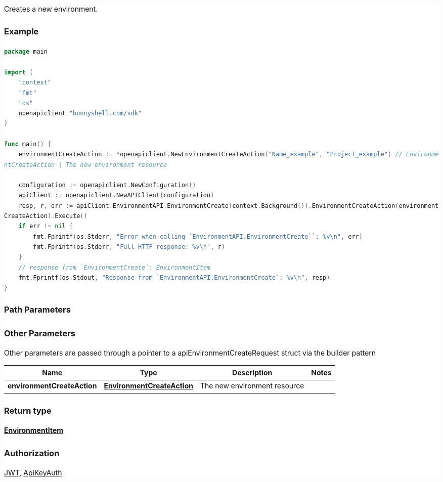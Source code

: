 Creates a new environment.



### Example

```go
package main

import (
    "context"
    "fmt"
    "os"
    openapiclient "bunnyshell.com/sdk"
)

func main() {
    environmentCreateAction := *openapiclient.NewEnvironmentCreateAction("Name_example", "Project_example") // EnvironmentCreateAction | The new environment resource

    configuration := openapiclient.NewConfiguration()
    apiClient := openapiclient.NewAPIClient(configuration)
    resp, r, err := apiClient.EnvironmentAPI.EnvironmentCreate(context.Background()).EnvironmentCreateAction(environmentCreateAction).Execute()
    if err != nil {
        fmt.Fprintf(os.Stderr, "Error when calling `EnvironmentAPI.EnvironmentCreate``: %v\n", err)
        fmt.Fprintf(os.Stderr, "Full HTTP response: %v\n", r)
    }
    // response from `EnvironmentCreate`: EnvironmentItem
    fmt.Fprintf(os.Stdout, "Response from `EnvironmentAPI.EnvironmentCreate`: %v\n", resp)
}
```

### Path Parameters



### Other Parameters

Other parameters are passed through a pointer to a apiEnvironmentCreateRequest struct via the builder pattern


Name | Type | Description  | Notes
------------- | ------------- | ------------- | -------------
 **environmentCreateAction** | [**EnvironmentCreateAction**](EnvironmentCreateAction.md) | The new environment resource | 

### Return type

[**EnvironmentItem**](EnvironmentItem.md)

### Authorization

[JWT](../README.md#JWT), [ApiKeyAuth](../README.md#ApiKeyAuth)
